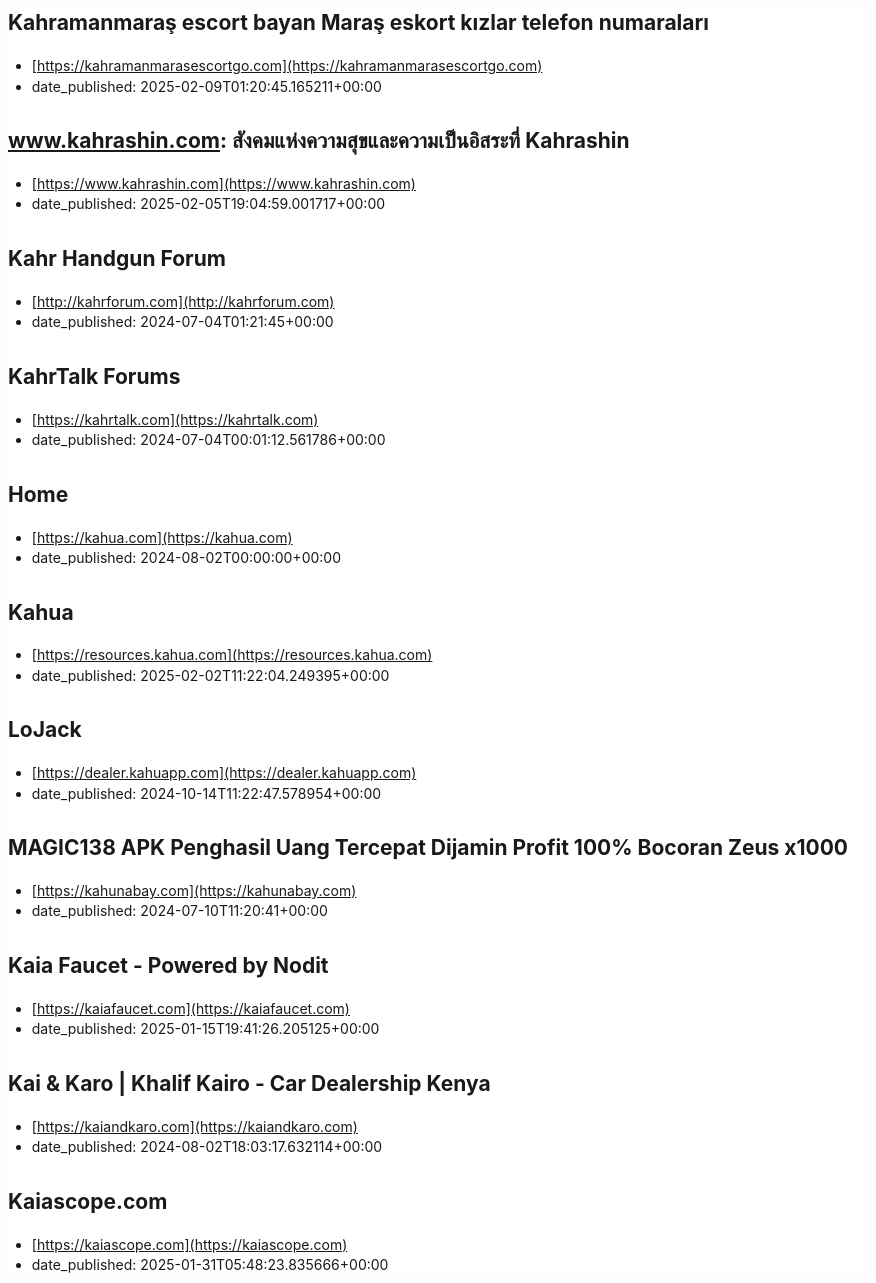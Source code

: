  ## Kahramanmaraş escort bayan Maraş eskort kızlar telefon numaraları
 - [https://kahramanmarasescortgo.com](https://kahramanmarasescortgo.com)
 - date_published: 2025-02-09T01:20:45.165211+00:00

 ## www.kahrashin.com: สังคมแห่งความสุขและความเป็นอิสระที่ Kahrashin
 - [https://www.kahrashin.com](https://www.kahrashin.com)
 - date_published: 2025-02-05T19:04:59.001717+00:00

 ## Kahr Handgun Forum
 - [http://kahrforum.com](http://kahrforum.com)
 - date_published: 2024-07-04T01:21:45+00:00

 ## KahrTalk Forums
 - [https://kahrtalk.com](https://kahrtalk.com)
 - date_published: 2024-07-04T00:01:12.561786+00:00

 ## Home
 - [https://kahua.com](https://kahua.com)
 - date_published: 2024-08-02T00:00:00+00:00

 ## Kahua
 - [https://resources.kahua.com](https://resources.kahua.com)
 - date_published: 2025-02-02T11:22:04.249395+00:00

 ## LoJack
 - [https://dealer.kahuapp.com](https://dealer.kahuapp.com)
 - date_published: 2024-10-14T11:22:47.578954+00:00

 ## MAGIC138 APK Penghasil Uang Tercepat Dijamin Profit 100% Bocoran Zeus x1000
 - [https://kahunabay.com](https://kahunabay.com)
 - date_published: 2024-07-10T11:20:41+00:00

 ## Kaia Faucet - Powered by Nodit
 - [https://kaiafaucet.com](https://kaiafaucet.com)
 - date_published: 2025-01-15T19:41:26.205125+00:00

 ## Kai & Karo | Khalif Kairo - Car Dealership Kenya
 - [https://kaiandkaro.com](https://kaiandkaro.com)
 - date_published: 2024-08-02T18:03:17.632114+00:00

 ## Kaiascope.com
 - [https://kaiascope.com](https://kaiascope.com)
 - date_published: 2025-01-31T05:48:23.835666+00:00
